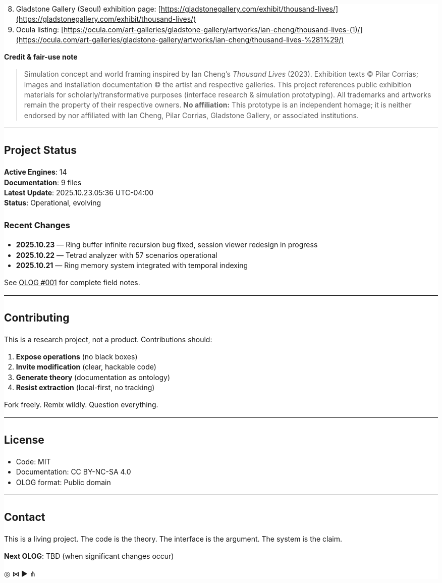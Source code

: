 8. Gladstone Gallery (Seoul) exhibition page: [https://gladstonegallery.com/exhibit/thousand-lives/](https://gladstonegallery.com/exhibit/thousand-lives/)
9. Ocula listing: [https://ocula.com/art-galleries/gladstone-gallery/artworks/ian-cheng/thousand-lives-(1)/](https://ocula.com/art-galleries/gladstone-gallery/artworks/ian-cheng/thousand-lives-%281%29/)

**Credit & fair-use note**

> Simulation concept and world framing inspired by Ian Cheng’s *Thousand Lives* (2023). Exhibition texts © Pilar Corrias; images and installation documentation © the artist and respective galleries.
> This project references public exhibition materials for scholarly/transformative purposes (interface research & simulation prototyping). All trademarks and artworks remain the property of their respective owners.
> **No affiliation:** This prototype is an independent homage; it is neither endorsed by nor affiliated with Ian Cheng, Pilar Corrias, Gladstone Gallery, or associated institutions.

---

## Project Status

**Active Engines**: 14  
**Documentation**: 9 files  
**Latest Update**: 2025.10.23.05:36 UTC-04:00  
**Status**: Operational, evolving

### Recent Changes

* **2025.10.23** — Ring buffer infinite recursion bug fixed, session viewer redesign in progress
* **2025.10.22** — Tetrad analyzer with 57 scenarios operational
* **2025.10.21** — Ring memory system integrated with temporal indexing

See [OLOG #001](OLOG_2025_10_23.md) for complete field notes.

---

## Contributing

This is a research project, not a product. Contributions should:

1. **Expose operations** (no black boxes)
2. **Invite modification** (clear, hackable code)
3. **Generate theory** (documentation as ontology)
4. **Resist extraction** (local-first, no tracking)

Fork freely. Remix wildly. Question everything.

---

## License

* Code: MIT
* Documentation: CC BY-NC-SA 4.0
* OLOG format: Public domain

---

## Contact

This is a living project. The code is the theory. The interface is the argument. The system is the claim.

**Next OLOG**: TBD (when significant changes occur)

◎ ⋈ ▶ ⋔
